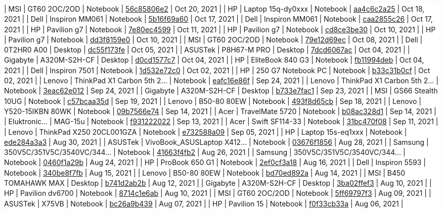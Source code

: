 | MSI           | GT60 2OC/2OD                | Notebook    | [56c85806e2](https://linux-hardware.org/?probe=56c85806e2) | Oct 20, 2021 |
| HP            | Laptop 15q-dy0xxx           | Notebook    | [aa4c6c2a25](https://linux-hardware.org/?probe=aa4c6c2a25) | Oct 18, 2021 |
| Dell          | Inspiron MM061              | Notebook    | [5b16f69a60](https://linux-hardware.org/?probe=5b16f69a60) | Oct 17, 2021 |
| Dell          | Inspiron MM061              | Notebook    | [caa2855c26](https://linux-hardware.org/?probe=caa2855c26) | Oct 17, 2021 |
| HP            | Pavilion g7                 | Notebook    | [7e80ec4599](https://linux-hardware.org/?probe=7e80ec4599) | Oct 11, 2021 |
| HP            | Pavilion g7                 | Notebook    | [cd8ce3be30](https://linux-hardware.org/?probe=cd8ce3be30) | Oct 10, 2021 |
| HP            | Pavilion g7                 | Notebook    | [dd3f8159e0](https://linux-hardware.org/?probe=dd3f8159e0) | Oct 10, 2021 |
| MSI           | GT60 2OC/2OD                | Notebook    | [79e12d69ec](https://linux-hardware.org/?probe=79e12d69ec) | Oct 08, 2021 |
| Dell          | 0T2HR0 A00                  | Desktop     | [dc55f173fe](https://linux-hardware.org/?probe=dc55f173fe) | Oct 05, 2021 |
| ASUSTek       | P8H67-M PRO                 | Desktop     | [7dcd6067ac](https://linux-hardware.org/?probe=7dcd6067ac) | Oct 04, 2021 |
| Gigabyte      | A320M-S2H-CF                | Desktop     | [d0cd1577c7](https://linux-hardware.org/?probe=d0cd1577c7) | Oct 04, 2021 |
| HP            | EliteBook 840 G3            | Notebook    | [fb11994deb](https://linux-hardware.org/?probe=fb11994deb) | Oct 04, 2021 |
| Dell          | Inspiron 7501               | Notebook    | [1d532e72c0](https://linux-hardware.org/?probe=1d532e72c0) | Oct 02, 2021 |
| HP            | 250 G7 Notebook PC          | Notebook    | [b33c31b0cf](https://linux-hardware.org/?probe=b33c31b0cf) | Oct 02, 2021 |
| Lenovo        | ThinkPad X1 Carbon 5th 2... | Notebook    | [eafc16e86f](https://linux-hardware.org/?probe=eafc16e86f) | Sep 24, 2021 |
| Lenovo        | ThinkPad X1 Carbon 5th 2... | Notebook    | [3eac62e012](https://linux-hardware.org/?probe=3eac62e012) | Sep 24, 2021 |
| Gigabyte      | A320M-S2H-CF                | Desktop     | [b733e7fac1](https://linux-hardware.org/?probe=b733e7fac1) | Sep 23, 2021 |
| MSI           | GS66 Stealth 10UG           | Notebook    | [c57bcaa35d](https://linux-hardware.org/?probe=c57bcaa35d) | Sep 19, 2021 |
| Lenovo        | B50-80 80EW                 | Notebook    | [493f8d65cb](https://linux-hardware.org/?probe=493f8d65cb) | Sep 18, 2021 |
| Lenovo        | Y520-15IKBN 80WK            | Notebook    | [09b7566e74](https://linux-hardware.org/?probe=09b7566e74) | Sep 14, 2021 |
| Acer          | TravelMate 5720             | Notebook    | [b08ac328d1](https://linux-hardware.org/?probe=b08ac328d1) | Sep 14, 2021 |
| Eluktronic... | MAG-15u                     | Notebook    | [f931222022](https://linux-hardware.org/?probe=f931222022) | Sep 13, 2021 |
| Acer          | Swift SF114-33              | Notebook    | [31bc470f08](https://linux-hardware.org/?probe=31bc470f08) | Sep 11, 2021 |
| Lenovo        | ThinkPad X250 20CL001GZA    | Notebook    | [e732588a09](https://linux-hardware.org/?probe=e732588a09) | Sep 05, 2021 |
| HP            | Laptop 15s-eq1xxx           | Notebook    | [ede284a3a3](https://linux-hardware.org/?probe=ede284a3a3) | Aug 30, 2021 |
| ASUSTek       | VivoBook_ASUSLaptop X412... | Notebook    | [03676f1856](https://linux-hardware.org/?probe=03676f1856) | Aug 28, 2021 |
| Samsung       | 350V5C/351V5C/3540VC/344... | Notebook    | [41663f4fb2](https://linux-hardware.org/?probe=41663f4fb2) | Aug 26, 2021 |
| Samsung       | 350V5C/351V5C/3540VC/344... | Notebook    | [0460f1a29b](https://linux-hardware.org/?probe=0460f1a29b) | Aug 24, 2021 |
| HP            | ProBook 650 G1              | Notebook    | [2ef0cf3a18](https://linux-hardware.org/?probe=2ef0cf3a18) | Aug 16, 2021 |
| Dell          | Inspiron 5593               | Notebook    | [340be8f7fb](https://linux-hardware.org/?probe=340be8f7fb) | Aug 15, 2021 |
| Lenovo        | B50-80 80EW                 | Notebook    | [bd70ed892a](https://linux-hardware.org/?probe=bd70ed892a) | Aug 14, 2021 |
| MSI           | B450 TOMAHAWK MAX           | Desktop     | [b741d2ab2b](https://linux-hardware.org/?probe=b741d2ab2b) | Aug 12, 2021 |
| Gigabyte      | A320M-S2H-CF                | Desktop     | [3ba02ffef3](https://linux-hardware.org/?probe=3ba02ffef3) | Aug 10, 2021 |
| HP            | Pavilion dv6700             | Notebook    | [8714c1e6ab](https://linux-hardware.org/?probe=8714c1e6ab) | Aug 10, 2021 |
| MSI           | GT60 2OC/2OD                | Notebook    | [5ff69797f3](https://linux-hardware.org/?probe=5ff69797f3) | Aug 09, 2021 |
| ASUSTek       | X75VB                       | Notebook    | [bc26a9b439](https://linux-hardware.org/?probe=bc26a9b439) | Aug 07, 2021 |
| HP            | Pavilion 15                 | Notebook    | [f0f33cb33a](https://linux-hardware.org/?probe=f0f33cb33a) | Aug 06, 2021 |